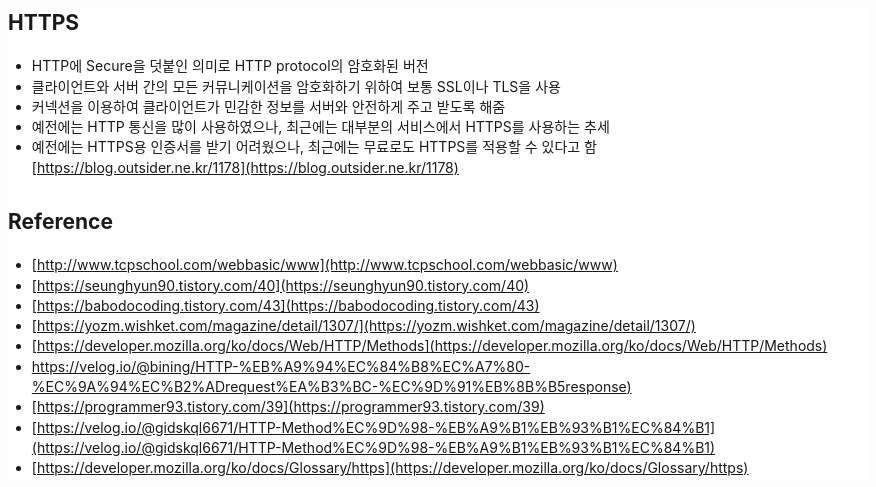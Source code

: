 ## HTTPS

- HTTP에 Secure을 덧붙인 의미로 HTTP protocol의 암호화된 버전
- 클라이언트와 서버 간의 모든 커뮤니케이션을 암호화하기 위하여 보통 SSL이나 TLS을 사용
- 커넥션을 이용하여 클라이언트가 민감한 정보를 서버와 안전하게 주고 받도록 해줌
- 예전에는 HTTP 통신을 많이 사용하였으나, 최근에는 대부분의 서비스에서 HTTPS를 사용하는 추세
- 예전에는 HTTPS용 인증서를 받기 어려웠으나, 최근에는 무료로도 HTTPS를 적용할 수 있다고 함<br>[https://blog.outsider.ne.kr/1178](https://blog.outsider.ne.kr/1178)

## Reference

- [http://www.tcpschool.com/webbasic/www](http://www.tcpschool.com/webbasic/www)
- [https://seunghyun90.tistory.com/40](https://seunghyun90.tistory.com/40)
- [https://babodocoding.tistory.com/43](https://babodocoding.tistory.com/43)
- [https://yozm.wishket.com/magazine/detail/1307/](https://yozm.wishket.com/magazine/detail/1307/)
- [https://developer.mozilla.org/ko/docs/Web/HTTP/Methods](https://developer.mozilla.org/ko/docs/Web/HTTP/Methods)
- [https://velog.io/@bining/HTTP-%EB%A9%94%EC%84%B8%EC%A7%80-%EC%9A%94%EC%B2%ADrequest%EA%B3%BC-%EC%9D%91%EB%8B%B5response)](https://velog.io/@bining/HTTP-%EB%A9%94%EC%84%B8%EC%A7%80-%EC%9A%94%EC%B2%ADrequest%EA%B3%BC-%EC%9D%91%EB%8B%B5response)
- [https://programmer93.tistory.com/39](https://programmer93.tistory.com/39)
- [https://velog.io/@gidskql6671/HTTP-Method%EC%9D%98-%EB%A9%B1%EB%93%B1%EC%84%B1](https://velog.io/@gidskql6671/HTTP-Method%EC%9D%98-%EB%A9%B1%EB%93%B1%EC%84%B1)
- [https://developer.mozilla.org/ko/docs/Glossary/https](https://developer.mozilla.org/ko/docs/Glossary/https)
